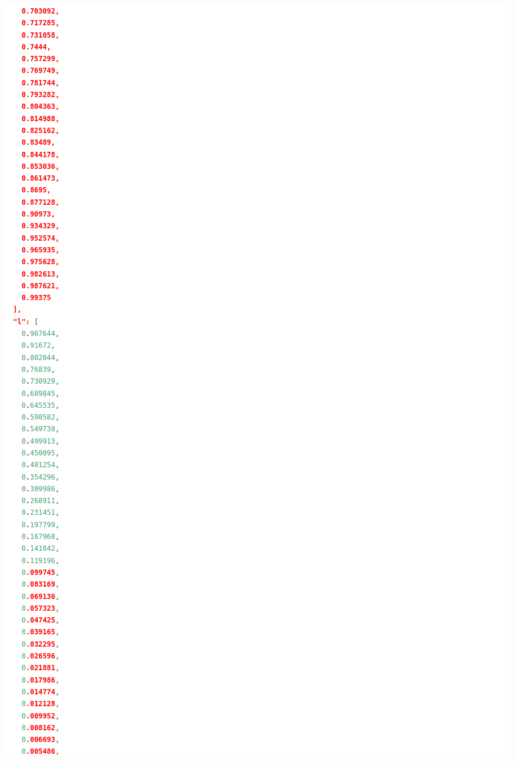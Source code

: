 ```json
    0.703092,
    0.717285,
    0.731058,
    0.7444,
    0.757299,
    0.769749,
    0.781744,
    0.793282,
    0.804363,
    0.814988,
    0.825162,
    0.83489,
    0.844178,
    0.853036,
    0.861473,
    0.8695,
    0.877128,
    0.90973,
    0.934329,
    0.952574,
    0.965935,
    0.975628,
    0.982613,
    0.987621,
    0.99375
  ],
  "l": [
    0.967644,
    0.91672,
    0.802044,
    0.76839,
    0.730929,
    0.689845,
    0.645535,
    0.598582,
    0.549738,
    0.499913,
    0.450095,
    0.401254,
    0.354296,
    0.309986,
    0.268911,
    0.231451,
    0.197799,
    0.167968,
    0.141842,
    0.119196,
    0.099745,
    0.083169,
    0.069136,
    0.057323,
    0.047425,
    0.039165,
    0.032295,
    0.026596,
    0.021881,
    0.017986,
    0.014774,
    0.012128,
    0.009952,
    0.008162,
    0.006693,
    0.005486,
```